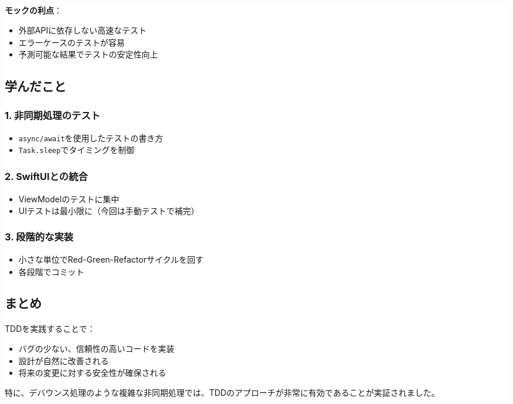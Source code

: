 **モックの利点**：
- 外部APIに依存しない高速なテスト
- エラーケースのテストが容易
- 予測可能な結果でテストの安定性向上

## 学んだこと

### 1. 非同期処理のテスト
- `async/await`を使用したテストの書き方
- `Task.sleep`でタイミングを制御

### 2. SwiftUIとの統合
- ViewModelのテストに集中
- UIテストは最小限に（今回は手動テストで補完）

### 3. 段階的な実装
- 小さな単位でRed-Green-Refactorサイクルを回す
- 各段階でコミット

## まとめ

TDDを実践することで：
- バグの少ない、信頼性の高いコードを実装
- 設計が自然に改善される
- 将来の変更に対する安全性が確保される

特に、デバウンス処理のような複雑な非同期処理では、TDDのアプローチが非常に有効であることが実証されました。